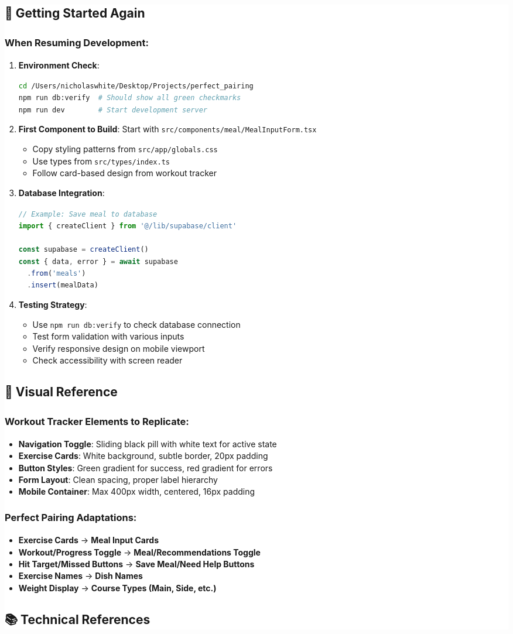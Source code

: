 ## 🚀 Getting Started Again

### When Resuming Development:

1. **Environment Check**:
   ```bash
   cd /Users/nicholaswhite/Desktop/Projects/perfect_pairing
   npm run db:verify  # Should show all green checkmarks
   npm run dev        # Start development server
   ```

2. **First Component to Build**:
   Start with `src/components/meal/MealInputForm.tsx`
   - Copy styling patterns from `src/app/globals.css`
   - Use types from `src/types/index.ts`
   - Follow card-based design from workout tracker

3. **Database Integration**:
   ```typescript
   // Example: Save meal to database
   import { createClient } from '@/lib/supabase/client'

   const supabase = createClient()
   const { data, error } = await supabase
     .from('meals')
     .insert(mealData)
   ```

4. **Testing Strategy**:
   - Use `npm run db:verify` to check database connection
   - Test form validation with various inputs
   - Verify responsive design on mobile viewport
   - Check accessibility with screen reader

## 🎨 Visual Reference

### Workout Tracker Elements to Replicate:
- **Navigation Toggle**: Sliding black pill with white text for active state
- **Exercise Cards**: White background, subtle border, 20px padding
- **Button Styles**: Green gradient for success, red gradient for errors
- **Form Layout**: Clean spacing, proper label hierarchy
- **Mobile Container**: Max 400px width, centered, 16px padding

### Perfect Pairing Adaptations:
- **Exercise Cards** → **Meal Input Cards**
- **Workout/Progress Toggle** → **Meal/Recommendations Toggle**
- **Hit Target/Missed Buttons** → **Save Meal/Need Help Buttons**
- **Exercise Names** → **Dish Names**
- **Weight Display** → **Course Types (Main, Side, etc.)**

## 📚 Technical References
